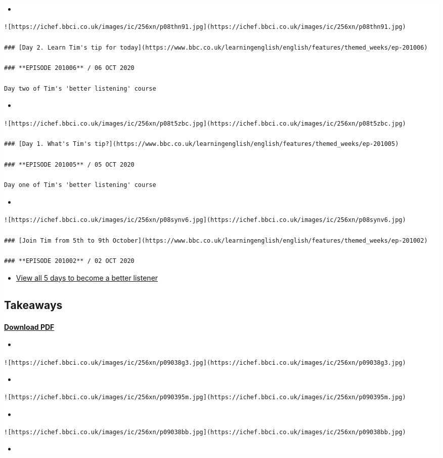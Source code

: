 - 
    
    ![https://ichef.bbci.co.uk/images/ic/256xn/p08thn91.jpg](https://ichef.bbci.co.uk/images/ic/256xn/p08thn91.jpg)
    
    ### [Day 2. Learn Tim's tip for today](https://www.bbc.co.uk/learningenglish/english/features/themed_weeks/ep-201006)
    
    ### **EPISODE 201006** / 06 OCT 2020
    
    Day two of Tim's 'better listening' course
    
- 
    
    ![https://ichef.bbci.co.uk/images/ic/256xn/p08t5zbc.jpg](https://ichef.bbci.co.uk/images/ic/256xn/p08t5zbc.jpg)
    
    ### [Day 1. What's Tim's tip?](https://www.bbc.co.uk/learningenglish/english/features/themed_weeks/ep-201005)
    
    ### **EPISODE 201005** / 05 OCT 2020
    
    Day one of Tim's 'better listening' course
    
- 
    
    ![https://ichef.bbci.co.uk/images/ic/256xn/p08synv6.jpg](https://ichef.bbci.co.uk/images/ic/256xn/p08synv6.jpg)
    
    ### [Join Tim from 5th to 9th October](https://www.bbc.co.uk/learningenglish/english/features/themed_weeks/ep-201002)
    
    ### **EPISODE 201002** / 02 OCT 2020
    
- [View all 5 days to become a better listener](https://www.bbc.co.uk/learningenglish/english/features/themed_weeks)

## Takeaways

**[Download PDF](http://downloads.bbc.co.uk/learningenglish/features/themed_weeks/day_1_better_listener.pdf)**

- 
    
    ![https://ichef.bbci.co.uk/images/ic/256xn/p09038g3.jpg](https://ichef.bbci.co.uk/images/ic/256xn/p09038g3.jpg)
    
- 
    
    ![https://ichef.bbci.co.uk/images/ic/256xn/p090395m.jpg](https://ichef.bbci.co.uk/images/ic/256xn/p090395m.jpg)
    
- 
    
    ![https://ichef.bbci.co.uk/images/ic/256xn/p09038bb.jpg](https://ichef.bbci.co.uk/images/ic/256xn/p09038bb.jpg)
    
- 
    